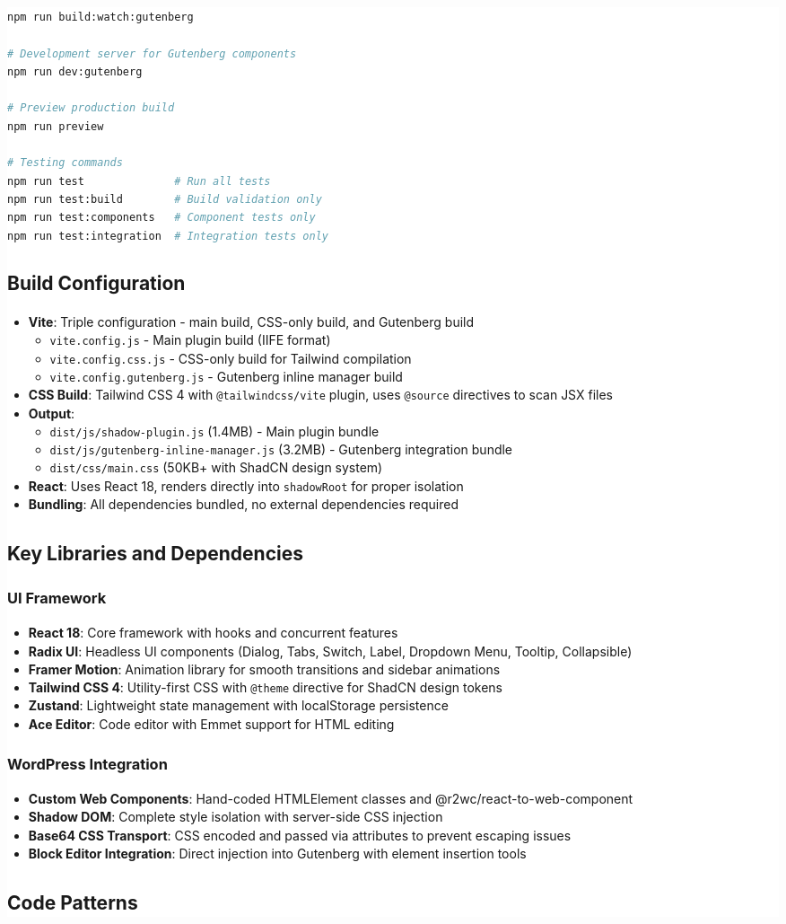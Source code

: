 ```bash
npm run build:watch:gutenberg

# Development server for Gutenberg components
npm run dev:gutenberg

# Preview production build
npm run preview

# Testing commands
npm run test              # Run all tests
npm run test:build        # Build validation only
npm run test:components   # Component tests only  
npm run test:integration  # Integration tests only
```

## Build Configuration

- **Vite**: Triple configuration - main build, CSS-only build, and Gutenberg build
  - `vite.config.js` - Main plugin build (IIFE format)
  - `vite.config.css.js` - CSS-only build for Tailwind compilation
  - `vite.config.gutenberg.js` - Gutenberg inline manager build
- **CSS Build**: Tailwind CSS 4 with `@tailwindcss/vite` plugin, uses `@source` directives to scan JSX files
- **Output**: 
  - `dist/js/shadow-plugin.js` (1.4MB) - Main plugin bundle
  - `dist/js/gutenberg-inline-manager.js` (3.2MB) - Gutenberg integration bundle
  - `dist/css/main.css` (50KB+ with ShadCN design system)
- **React**: Uses React 18, renders directly into `shadowRoot` for proper isolation
- **Bundling**: All dependencies bundled, no external dependencies required

## Key Libraries and Dependencies

### UI Framework
- **React 18**: Core framework with hooks and concurrent features
- **Radix UI**: Headless UI components (Dialog, Tabs, Switch, Label, Dropdown Menu, Tooltip, Collapsible)
- **Framer Motion**: Animation library for smooth transitions and sidebar animations
- **Tailwind CSS 4**: Utility-first CSS with `@theme` directive for ShadCN design tokens
- **Zustand**: Lightweight state management with localStorage persistence
- **Ace Editor**: Code editor with Emmet support for HTML editing

### WordPress Integration
- **Custom Web Components**: Hand-coded HTMLElement classes and @r2wc/react-to-web-component
- **Shadow DOM**: Complete style isolation with server-side CSS injection
- **Base64 CSS Transport**: CSS encoded and passed via attributes to prevent escaping issues
- **Block Editor Integration**: Direct injection into Gutenberg with element insertion tools

## Code Patterns
